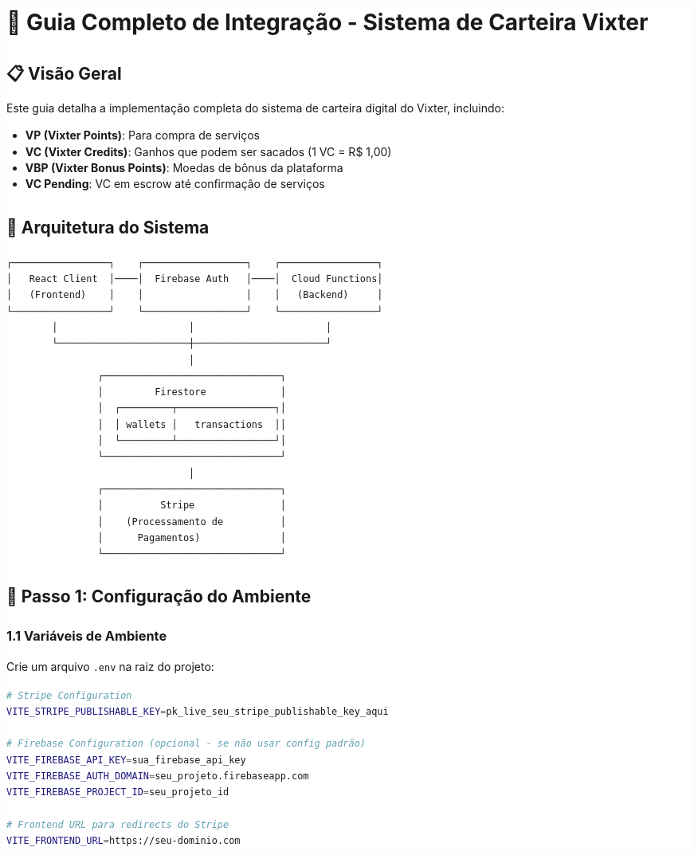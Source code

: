 # 🏦 Guia Completo de Integração - Sistema de Carteira Vixter

## 📋 Visão Geral

Este guia detalha a implementação completa do sistema de carteira digital do Vixter, incluindo:
- **VP (Vixter Points)**: Para compra de serviços
- **VC (Vixter Credits)**: Ganhos que podem ser sacados (1 VC = R$ 1,00)
- **VBP (Vixter Bonus Points)**: Moedas de bônus da plataforma
- **VC Pending**: VC em escrow até confirmação de serviços

## 🎯 Arquitetura do Sistema

```
┌─────────────────┐    ┌──────────────────┐    ┌─────────────────┐
│   React Client  │────│  Firebase Auth   │────│  Cloud Functions│
│   (Frontend)    │    │                  │    │   (Backend)     │
└─────────────────┘    └──────────────────┘    └─────────────────┘
        │                       │                       │
        └───────────────────────┼───────────────────────┘
                                │
                ┌───────────────────────────────┐
                │         Firestore             │
                │  ┌─────────┬─────────────────┐│
                │  │ wallets │   transactions  ││
                │  └─────────┴─────────────────┘│
                └───────────────────────────────┘
                                │
                ┌───────────────────────────────┐
                │          Stripe               │
                │    (Processamento de          │
                │      Pagamentos)              │
                └───────────────────────────────┘
```

## 🚀 Passo 1: Configuração do Ambiente

### 1.1 Variáveis de Ambiente

Crie um arquivo `.env` na raiz do projeto:

```bash
# Stripe Configuration
VITE_STRIPE_PUBLISHABLE_KEY=pk_live_seu_stripe_publishable_key_aqui

# Firebase Configuration (opcional - se não usar config padrão)
VITE_FIREBASE_API_KEY=sua_firebase_api_key
VITE_FIREBASE_AUTH_DOMAIN=seu_projeto.firebaseapp.com
VITE_FIREBASE_PROJECT_ID=seu_projeto_id

# Frontend URL para redirects do Stripe
VITE_FRONTEND_URL=https://seu-dominio.com
```
